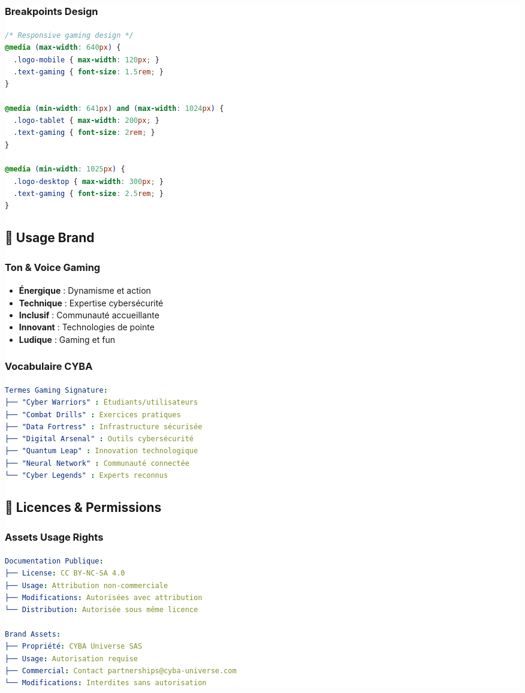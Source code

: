 ### **Breakpoints Design**
```css
/* Responsive gaming design */
@media (max-width: 640px) {
  .logo-mobile { max-width: 120px; }
  .text-gaming { font-size: 1.5rem; }
}

@media (min-width: 641px) and (max-width: 1024px) {
  .logo-tablet { max-width: 200px; }
  .text-gaming { font-size: 2rem; }
}

@media (min-width: 1025px) {
  .logo-desktop { max-width: 300px; }
  .text-gaming { font-size: 2.5rem; }
}
```

## 🎯 Usage Brand

### **Ton & Voice Gaming**
- **Énergique** : Dynamisme et action
- **Technique** : Expertise cybersécurité
- **Inclusif** : Communauté accueillante
- **Innovant** : Technologies de pointe
- **Ludique** : Gaming et fun

### **Vocabulaire CYBA**
```yaml
Termes Gaming Signature:
├── "Cyber Warriors" : Étudiants/utilisateurs
├── "Combat Drills" : Exercices pratiques
├── "Data Fortress" : Infrastructure sécurisée
├── "Digital Arsenal" : Outils cybersécurité
├── "Quantum Leap" : Innovation technologique
├── "Neural Network" : Communauté connectée
└── "Cyber Legends" : Experts reconnus
```

## 📄 Licences & Permissions

### **Assets Usage Rights**
```yaml
Documentation Publique:
├── License: CC BY-NC-SA 4.0
├── Usage: Attribution non-commerciale
├── Modifications: Autorisées avec attribution
└── Distribution: Autorisée sous même licence

Brand Assets:
├── Propriété: CYBA Universe SAS
├── Usage: Autorisation requise
├── Commercial: Contact partnerships@cyba-universe.com
└── Modifications: Interdites sans autorisation
```
